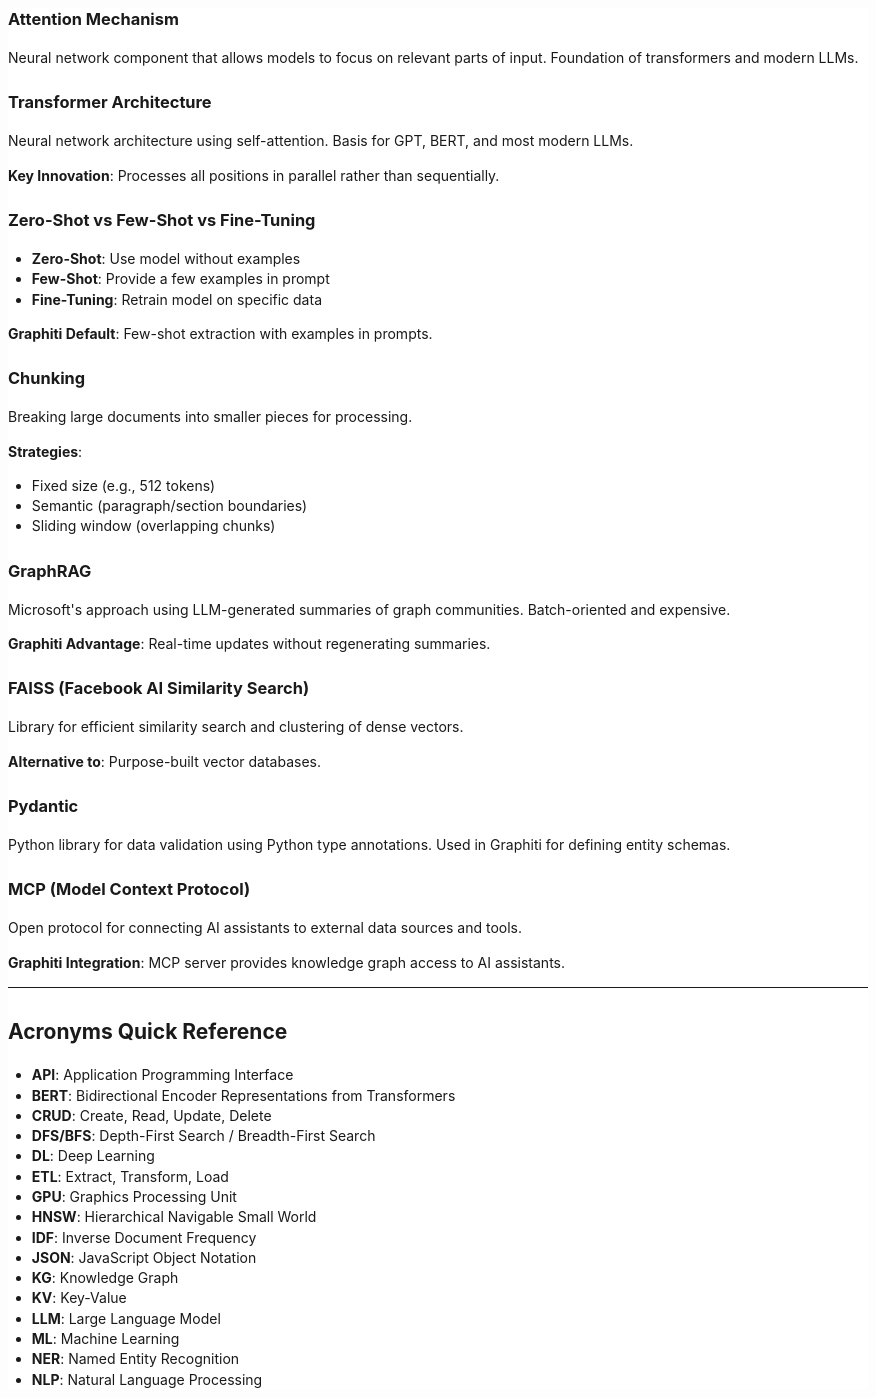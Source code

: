 ### **Attention Mechanism**
Neural network component that allows models to focus on relevant parts of input. Foundation of transformers and modern LLMs.

### **Transformer Architecture**
Neural network architecture using self-attention. Basis for GPT, BERT, and most modern LLMs.

**Key Innovation**: Processes all positions in parallel rather than sequentially.

### **Zero-Shot vs Few-Shot vs Fine-Tuning**
- **Zero-Shot**: Use model without examples
- **Few-Shot**: Provide a few examples in prompt
- **Fine-Tuning**: Retrain model on specific data

**Graphiti Default**: Few-shot extraction with examples in prompts.

### **Chunking**
Breaking large documents into smaller pieces for processing.

**Strategies**:
- Fixed size (e.g., 512 tokens)
- Semantic (paragraph/section boundaries)
- Sliding window (overlapping chunks)

### **GraphRAG**
Microsoft's approach using LLM-generated summaries of graph communities. Batch-oriented and expensive.

**Graphiti Advantage**: Real-time updates without regenerating summaries.

### **FAISS (Facebook AI Similarity Search)**
Library for efficient similarity search and clustering of dense vectors.

**Alternative to**: Purpose-built vector databases.

### **Pydantic**
Python library for data validation using Python type annotations. Used in Graphiti for defining entity schemas.

### **MCP (Model Context Protocol)**
Open protocol for connecting AI assistants to external data sources and tools.

**Graphiti Integration**: MCP server provides knowledge graph access to AI assistants.

---

## Acronyms Quick Reference

- **API**: Application Programming Interface
- **BERT**: Bidirectional Encoder Representations from Transformers
- **CRUD**: Create, Read, Update, Delete
- **DFS/BFS**: Depth-First Search / Breadth-First Search
- **DL**: Deep Learning
- **ETL**: Extract, Transform, Load
- **GPU**: Graphics Processing Unit
- **HNSW**: Hierarchical Navigable Small World
- **IDF**: Inverse Document Frequency
- **JSON**: JavaScript Object Notation
- **KG**: Knowledge Graph
- **KV**: Key-Value
- **LLM**: Large Language Model
- **ML**: Machine Learning
- **NER**: Named Entity Recognition
- **NLP**: Natural Language Processing